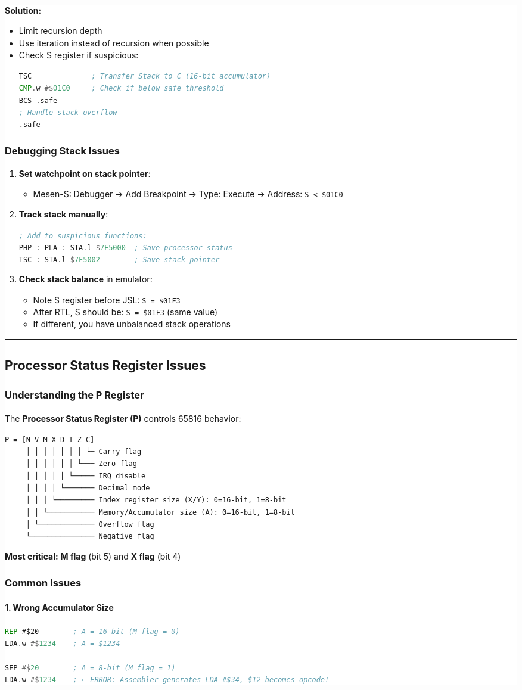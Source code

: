 **Solution:**
- Limit recursion depth
- Use iteration instead of recursion when possible
- Check S register if suspicious:
  ```asm
  TSC              ; Transfer Stack to C (16-bit accumulator)
  CMP.w #$01C0     ; Check if below safe threshold
  BCS .safe
  ; Handle stack overflow
  .safe
  ```

### Debugging Stack Issues

1. **Set watchpoint on stack pointer**:
   - Mesen-S: Debugger → Add Breakpoint → Type: Execute → Address: `S < $01C0`

2. **Track stack manually**:
   ```asm
   ; Add to suspicious functions:
   PHP : PLA : STA.l $7F5000  ; Save processor status
   TSC : STA.l $7F5002        ; Save stack pointer
   ```

3. **Check stack balance** in emulator:
   - Note S register before JSL: `S = $01F3`
   - After RTL, S should be: `S = $01F3` (same value)
   - If different, you have unbalanced stack operations

---

## Processor Status Register Issues

### Understanding the P Register

The **Processor Status Register (P)** controls 65816 behavior:

```
P = [N V M X D I Z C]
     │ │ │ │ │ │ │ └─ Carry flag
     │ │ │ │ │ │ └─── Zero flag
     │ │ │ │ │ └───── IRQ disable
     │ │ │ │ └─────── Decimal mode
     │ │ │ └───────── Index register size (X/Y): 0=16-bit, 1=8-bit
     │ │ └─────────── Memory/Accumulator size (A): 0=16-bit, 1=8-bit
     │ └───────────── Overflow flag
     └─────────────── Negative flag
```

**Most critical:** **M flag** (bit 5) and **X flag** (bit 4)

### Common Issues

#### 1. **Wrong Accumulator Size**
```asm
REP #$20        ; A = 16-bit (M flag = 0)
LDA.w #$1234    ; A = $1234

SEP #$20        ; A = 8-bit (M flag = 1)
LDA.w #$1234    ; ← ERROR: Assembler generates LDA #$34, $12 becomes opcode!
```

